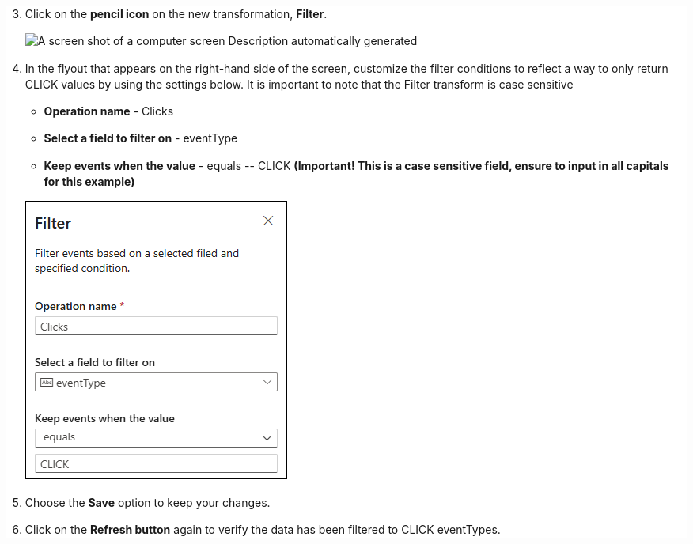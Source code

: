 3. Click on the **pencil icon** on the new transformation, **Filter**.

    ![A screen shot of a computer screen Description automatically
generated](../media/new-lab-01/image27.png)

4. In the flyout that appears on the right-hand side of the screen,
    customize the filter conditions to reflect a way to only return
    CLICK values by using the settings below. It is important to note
    that the Filter transform is case sensitive

    - **Operation name** - Clicks

    - **Select a field to filter on** - eventType

    - **Keep events when the value** - equals -- CLICK **(Important! This
        is a case sensitive field, ensure to input in all capitals for this
        example)**

     ![](../media/new-lab-01/image28.png)

5. Choose the **Save** option to keep your changes.

6. Click on the **Refresh button** again to verify the data has been
    filtered to CLICK eventTypes.
